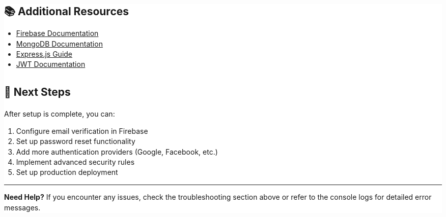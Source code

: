 ## 📚 Additional Resources

- [Firebase Documentation](https://firebase.google.com/docs)
- [MongoDB Documentation](https://docs.mongodb.com/)
- [Express.js Guide](https://expressjs.com/en/guide/routing.html)
- [JWT Documentation](https://jwt.io/introduction)

## 🎯 Next Steps

After setup is complete, you can:
1. Configure email verification in Firebase
2. Set up password reset functionality
3. Add more authentication providers (Google, Facebook, etc.)
4. Implement advanced security rules
5. Set up production deployment

---

**Need Help?** If you encounter any issues, check the troubleshooting section above or refer to the console logs for detailed error messages.